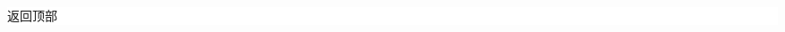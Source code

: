   <div id="box">返回顶部</div>

  <script src="../js/jquery/jquery-1.12.4.js"></script>
  <script>
    var box = document.getElementById('box');
    var timer = null;

    window.onscroll = function() {
      var pageY = window.pageYOffset || document.documentElement.scrollTop || document.body.scrollTop;
console.log( $(window).scrollTop() )

      // if (pageY > 300) {
      //   // box.style.display = 'block';
      // } else {
      //   box.style.display = 'none';
      // }

      // 防抖一
      // if ( !$(box).is(':animated') ) {
        
      //   if ( $(window).scrollTop() > 300) {
      //     $(box).stop(true).fadeIn();
      //   } else {
      //     $(box).stop(true).fadeOut();
      //   }          
      // }

      // 防抖二
      clearTimeout(timer);
      timer = setTimeout(() => {
        if ( $(window).scrollTop() > 300) {
          $(box).stop(true).fadeIn();
        } else {
          $(box).stop(true).fadeOut();
        }        
      }, 300);

    }

    box.onclick = function() {
      // 没有动画效果
      // window.scroll(0,0);

      // 添加动画效果
      $(document.documentElement).animate({scrollTop: 0}, 1500);
    };

  </script>
</body>
</html>